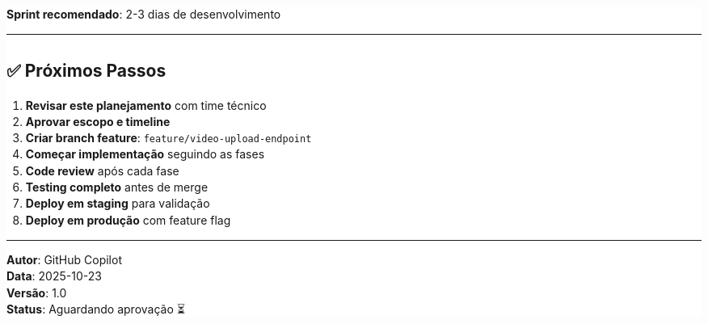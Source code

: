 **Sprint recomendado**: 2-3 dias de desenvolvimento

---

## ✅ Próximos Passos

1. **Revisar este planejamento** com time técnico
2. **Aprovar escopo e timeline**
3. **Criar branch feature**: `feature/video-upload-endpoint`
4. **Começar implementação** seguindo as fases
5. **Code review** após cada fase
6. **Testing completo** antes de merge
7. **Deploy em staging** para validação
8. **Deploy em produção** com feature flag

---

**Autor**: GitHub Copilot  
**Data**: 2025-10-23  
**Versão**: 1.0  
**Status**: Aguardando aprovação ⏳
